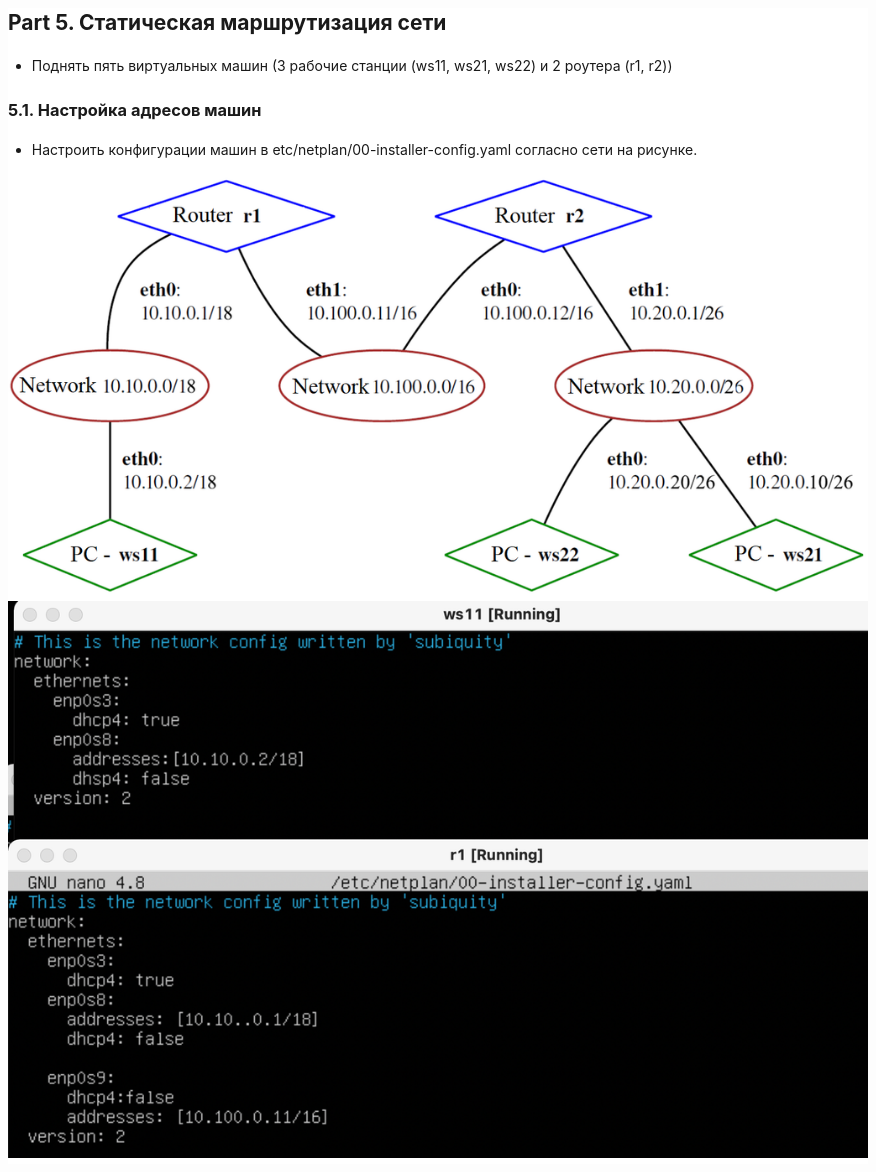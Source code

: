 ## Part 5. Статическая маршрутизация сети

- Поднять пять виртуальных машин (3 рабочие станции (ws11, ws21, ws22) и 2 роутера (r1, r2))

### 5.1. Настройка адресов машин

- Настроить конфигурации машин в etc/netplan/00-installer-config.yaml согласно сети на рисунке.

![network](screen/part5_network.png)
![network](screen/5.1.png)